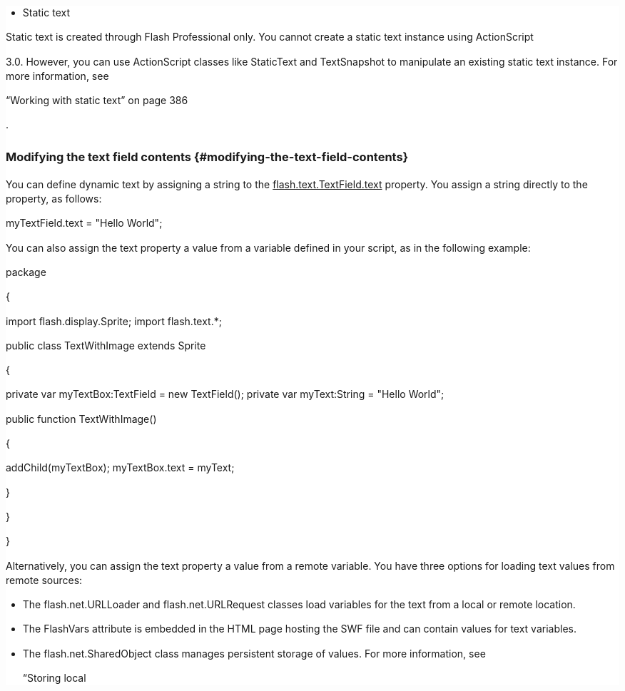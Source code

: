 *   Static text

Static text is created through Flash Professional only. You cannot create a static text instance using ActionScript

3.0\. However, you can use ActionScript classes like StaticText and TextSnapshot to manipulate an existing static text instance. For more information, see

“Working with static text” on page 386

.

### Modifying the text field contents {#modifying-the-text-field-contents}

You can define dynamic text by assigning a string to the [flash.text.TextField.text](http://help.adobe.com/en_US/FlashPlatform/reference/actionscript/3/flash/text/TextField.html#text) property. You assign a string directly to the property, as follows:

myTextField.text = &quot;Hello World&quot;;

You can also assign the text property a value from a variable defined in your script, as in the following example:

package

{

import flash.display.Sprite; import flash.text.*;

public class TextWithImage extends Sprite

{

private var myTextBox:TextField = new TextField(); private var myText:String = &quot;Hello World&quot;;

public function TextWithImage()

{

addChild(myTextBox); myTextBox.text = myText;

}

}

}

Alternatively, you can assign the text property a value from a remote variable. You have three options for loading text values from remote sources:

*   The flash.net.URLLoader and flash.net.URLRequest classes load variables for the text from a local or remote location.
*   The FlashVars attribute is embedded in the HTML page hosting the SWF file and can contain values for text variables.
*   The flash.net.SharedObject class manages persistent storage of values. For more information, see

    “Storing local
